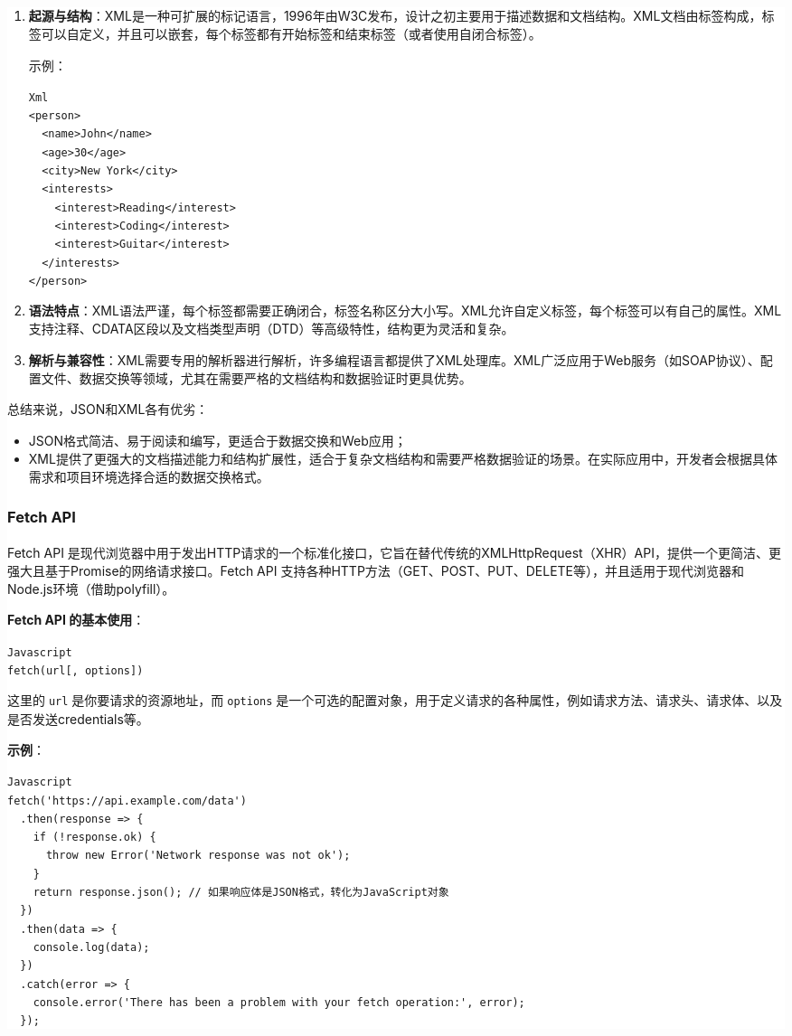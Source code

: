 1.  **起源与结构**：XML是一种可扩展的标记语言，1996年由W3C发布，设计之初主要用于描述数据和文档结构。XML文档由标签构成，标签可以自定义，并且可以嵌套，每个标签都有开始标签和结束标签（或者使用自闭合标签）。

    示例：

    ```
    Xml
    <person>
      <name>John</name>
      <age>30</age>
      <city>New York</city>
      <interests>
        <interest>Reading</interest>
        <interest>Coding</interest>
        <interest>Guitar</interest>
      </interests>
    </person>
    ```

1.  **语法特点**：XML语法严谨，每个标签都需要正确闭合，标签名称区分大小写。XML允许自定义标签，每个标签可以有自己的属性。XML支持注释、CDATA区段以及文档类型声明（DTD）等高级特性，结构更为灵活和复杂。

1.  **解析与兼容性**：XML需要专用的解析器进行解析，许多编程语言都提供了XML处理库。XML广泛应用于Web服务（如SOAP协议）、配置文件、数据交换等领域，尤其在需要严格的文档结构和数据验证时更具优势。

总结来说，JSON和XML各有优劣：

-   JSON格式简洁、易于阅读和编写，更适合于数据交换和Web应用；
-   XML提供了更强大的文档描述能力和结构扩展性，适合于复杂文档结构和需要严格数据验证的场景。在实际应用中，开发者会根据具体需求和项目环境选择合适的数据交换格式。

### Fetch API

Fetch API 是现代浏览器中用于发出HTTP请求的一个标准化接口，它旨在替代传统的XMLHttpRequest（XHR）API，提供一个更简洁、更强大且基于Promise的网络请求接口。Fetch API 支持各种HTTP方法（GET、POST、PUT、DELETE等），并且适用于现代浏览器和Node.js环境（借助polyfill）。

**Fetch API 的基本使用**：

```
Javascript
fetch(url[, options])
```

这里的 `url` 是你要请求的资源地址，而 `options` 是一个可选的配置对象，用于定义请求的各种属性，例如请求方法、请求头、请求体、以及是否发送credentials等。

**示例**：

```
Javascript
fetch('https://api.example.com/data')
  .then(response => {
    if (!response.ok) {
      throw new Error('Network response was not ok');
    }
    return response.json(); // 如果响应体是JSON格式，转化为JavaScript对象
  })
  .then(data => {
    console.log(data);
  })
  .catch(error => {
    console.error('There has been a problem with your fetch operation:', error);
  });
```
